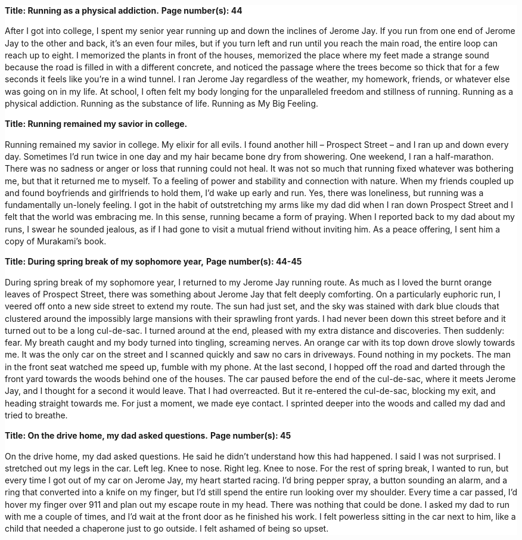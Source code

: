 
**Title: Running as a physical addiction.**
**Page number(s): 44**

After I got into college, I spent my senior year running up and down the inclines of Jerome Jay. If you run from one end of Jerome Jay to the other and back, it’s an even four miles, but if you turn left and run until you reach the main road, the entire loop can reach up to eight. I memorized the plants in front of the houses, memorized the place where my feet made a strange sound because the road is filled in with a different concrete, and noticed the passage where the trees become so thick that for a few seconds it feels like you’re in a wind tunnel. I ran Jerome Jay regardless of the weather, my homework, friends, or whatever else was going on in my life. At school, I often felt my body longing for the unparalleled freedom and stillness of running. 
Running as a physical addiction. Running as the substance of life. Running as My Big Feeling. 


**Title: Running remained my savior in college.**

Running remained my savior in college. My elixir for all evils. I found another hill – Prospect Street – and I ran up and down every day. Sometimes I’d run twice in one day and my hair became bone dry from showering. One weekend, I ran a half-marathon.
There was no sadness or anger or loss that running could not heal. It was not so much that running fixed whatever was bothering me, but that it returned me to myself. To a feeling of power and stability and connection with nature. When my friends coupled up and found boyfriends and girlfriends to hold them, I’d wake up early and run. Yes, there was loneliness, but running was a fundamentally un-lonely feeling. I got in the habit of outstretching my arms like my dad did when I ran down Prospect Street and I felt that the world was embracing me. In this sense, running became a form of praying.
When I reported back to my dad about my runs, I swear he sounded jealous, as if I had gone to visit a mutual friend without inviting him. As a peace offering, I sent him a copy of Murakami’s book. 


**Title: During spring break of my sophomore year,**
**Page number(s): 44-45**

During spring break of my sophomore year, I returned to my Jerome Jay running route. As much as I loved the burnt orange leaves of Prospect Street, there was something about Jerome Jay that felt deeply comforting. 
On a particularly euphoric run, I veered off onto a new side street to extend my route. The sun had just set, and the sky was stained with dark blue clouds that clustered around the impossibly large mansions with their sprawling front yards. I had never been down this street before and it turned out to be a long cul-de-sac. I turned around at the end, pleased with my extra distance and discoveries.
Then suddenly: fear. My breath caught and my body turned into tingling, screaming nerves.
An orange car with its top down drove slowly towards me. It was the only car on the street and I scanned quickly and saw no cars in driveways. Found nothing in my pockets.
The man in the front seat watched me speed up, fumble with my phone. At the last second, I hopped off the road and darted through the front yard towards the woods behind one of the houses. 
The car paused before the end of the cul-de-sac, where it meets Jerome Jay, and I thought for a second it would leave. That I had overreacted. But it re-entered the cul-de-sac, blocking my exit, and heading straight towards me. For just a moment, we made eye contact.
I sprinted deeper into the woods and called my dad and tried to breathe.


**Title: On the drive home, my dad asked questions.**
**Page number(s): 45**

On the drive home, my dad asked questions. He said he didn’t understand how this had happened. I said I was not surprised.
I stretched out my legs in the car. Left leg. Knee to nose. Right leg. Knee to nose. 
For the rest of spring break, I wanted to run, but every time I got out of my car on Jerome Jay, my heart started racing. I’d bring pepper spray, a button sounding an alarm, and a ring that converted into a knife on my finger, but I’d still spend the entire run looking over my shoulder. Every time a car passed, I’d hover my finger over 911 and plan out my escape route in my head. 
There was nothing that could be done. I asked my dad to run with me a couple of times, and I’d wait at the front door as he finished his work. I felt powerless sitting in the car next to him, like a child that needed a chaperone just to go outside. I felt ashamed of being so upset. 
